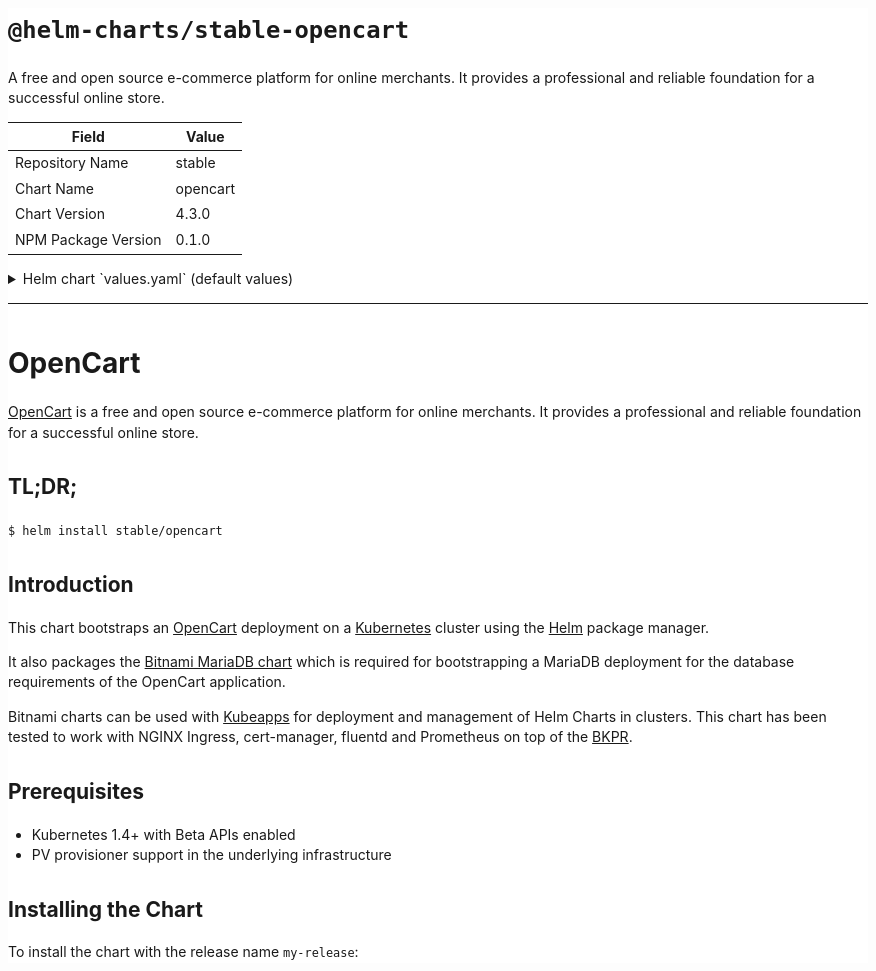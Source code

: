 # `@helm-charts/stable-opencart`

A free and open source e-commerce platform for online merchants. It provides a professional and reliable foundation for a successful online store.

| Field               | Value    |
| ------------------- | -------- |
| Repository Name     | stable   |
| Chart Name          | opencart |
| Chart Version       | 4.3.0    |
| NPM Package Version | 0.1.0    |

<details><summary>Helm chart `values.yaml` (default values)</summary></details>

---

# OpenCart

[OpenCart](https://opencart.com/) is a free and open source e-commerce platform for online merchants. It provides a professional and reliable foundation for a successful online store.

## TL;DR;

```console
$ helm install stable/opencart
```

## Introduction

This chart bootstraps an [OpenCart](https://github.com/bitnami/bitnami-docker-opencart) deployment on a [Kubernetes](http://kubernetes.io) cluster using the [Helm](https://helm.sh) package manager.

It also packages the [Bitnami MariaDB chart](https://github.com/kubernetes/charts/tree/master/stable/mariadb) which is required for bootstrapping a MariaDB deployment for the database requirements of the OpenCart application.

Bitnami charts can be used with [Kubeapps](https://kubeapps.com/) for deployment and management of Helm Charts in clusters. This chart has been tested to work with NGINX Ingress, cert-manager, fluentd and Prometheus on top of the [BKPR](https://kubeprod.io/).

## Prerequisites

- Kubernetes 1.4+ with Beta APIs enabled
- PV provisioner support in the underlying infrastructure

## Installing the Chart

To install the chart with the release name `my-release`:
